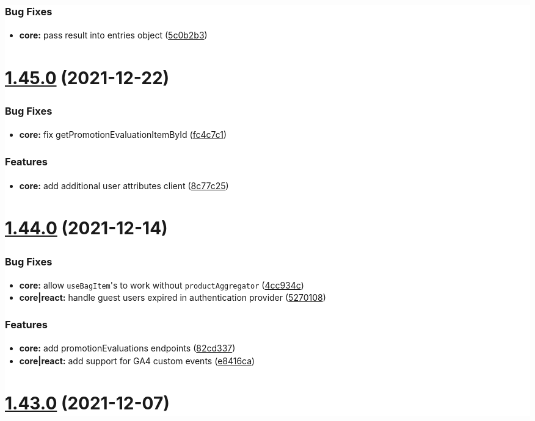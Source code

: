 
### Bug Fixes

* **core:** pass result into entries object ([5c0b2b3](https://github.com/Farfetch/blackout/commit/5c0b2b3f3db3b1cf232cc4d64b9eec0e1847cbb6))





# [1.45.0](https://github.com/Farfetch/blackout/compare/@farfetch/blackout-core@1.44.0...@farfetch/blackout-core@1.45.0) (2021-12-22)


### Bug Fixes

* **core:** fix getPromotionEvaluationItemById ([fc4c7c1](https://github.com/Farfetch/blackout/commit/fc4c7c15f150db91172955a6b22d0ea4fe5e1262))


### Features

* **core:** add additional user attributes client ([8c77c25](https://github.com/Farfetch/blackout/commit/8c77c2582fa8df4b98d170bf2395f74cacd5565e))





# [1.44.0](https://github.com/Farfetch/blackout/compare/@farfetch/blackout-core@1.43.0...@farfetch/blackout-core@1.44.0) (2021-12-14)


### Bug Fixes

* **core:** allow `useBagItem`'s to work without `productAggregator` ([4cc934c](https://github.com/Farfetch/blackout/commit/4cc934c3dd48db1f93847b5e93b6c18eaba573a8))
* **core|react:** handle guest users expired in authentication provider ([5270108](https://github.com/Farfetch/blackout/commit/527010839b0453b91454a293d5805740f7bdcbac))


### Features

* **core:** add promotionEvaluations endpoints ([82cd337](https://github.com/Farfetch/blackout/commit/82cd337ea59adc031f1689dc49b0021ea91064af))
* **core|react:** add support for GA4 custom events ([e8416ca](https://github.com/Farfetch/blackout/commit/e8416ca9011de97b567e8ffc3d34bf93c9229eda))





# [1.43.0](https://github.com/Farfetch/blackout/compare/@farfetch/blackout-core@1.42.0...@farfetch/blackout-core@1.43.0) (2021-12-07)
